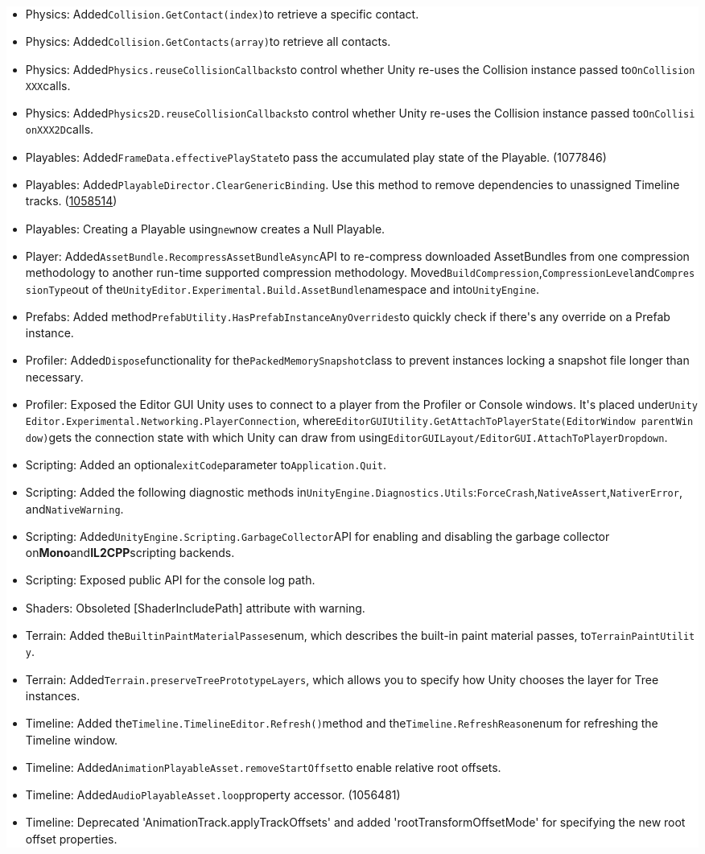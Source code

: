 -   Physics: Added` Collision.GetContact(index) `to retrieve a specific contact.

-   Physics: Added` Collision.GetContacts(array) `to retrieve all contacts.

-   Physics: Added` Physics.reuseCollisionCallbacks `to control whether Unity re-uses the Collision instance passed to` OnCollisionXXX `calls.

-   Physics: Added` Physics2D.reuseCollisionCallbacks `to control whether Unity re-uses the Collision instance passed to` OnCollisionXXX2D `calls.

-   Playables: Added` FrameData.effectivePlayState `to pass the accumulated play state of the Playable. (1077846)

-   Playables: Added` PlayableDirector.ClearGenericBinding `. Use this method to remove dependencies to unassigned Timeline tracks. ([1058514](https://issuetracker.unity3d.com/issues/timeline-when-deleting-a-track-that-has-a-binding-the-director-will-keep-a-reference-to-the-binding))

-   Playables: Creating a Playable using` new `now creates a Null Playable.

-   Player: Added` AssetBundle.RecompressAssetBundleAsync `API to re-compress downloaded AssetBundles from one compression methodology to another run-time supported compression methodology. Moved` BuildCompression `,` CompressionLevel `and` CompressionType `out of the` UnityEditor.Experimental.Build.AssetBundle `namespace and into` UnityEngine `.

-   Prefabs: Added method` PrefabUtility.HasPrefabInstanceAnyOverrides `to quickly check if there\'s any override on a Prefab instance.

-   Profiler: Added` Dispose `functionality for the` PackedMemorySnapshot `class to prevent instances locking a snapshot file longer than necessary.

-   Profiler: Exposed the Editor GUI Unity uses to connect to a player from the Profiler or Console windows. It\'s placed under` UnityEditor.Experimental.Networking.PlayerConnection `, where` EditorGUIUtility.GetAttachToPlayerState(EditorWindow parentWindow) `gets the connection state with which Unity can draw from using` EditorGUILayout/EditorGUI.AttachToPlayerDropdown `.

-   Scripting: Added an optional` exitCode `parameter to` Application.Quit `.

-   Scripting: Added the following diagnostic methods in` UnityEngine.Diagnostics.Utils `:` ForceCrash `,` NativeAssert `,` NativerError `, and` NativeWarning `.

-   Scripting: Added` UnityEngine.Scripting.GarbageCollector `API for enabling and disabling the garbage collector on**Mono**and**IL2CPP**scripting backends.

-   Scripting: Exposed public API for the console log path.

-   Shaders: Obsoleted \[ShaderIncludePath\] attribute with warning.

-   Terrain: Added the` BuiltinPaintMaterialPasses `enum, which describes the built-in paint material passes, to` TerrainPaintUtility `.

-   Terrain: Added` Terrain.preserveTreePrototypeLayers `, which allows you to specify how Unity chooses the layer for Tree instances.

-   Timeline: Added the` Timeline.TimelineEditor.Refresh() `method and the` Timeline.RefreshReason `enum for refreshing the Timeline window.

-   Timeline: Added` AnimationPlayableAsset.removeStartOffset `to enable relative root offsets.

-   Timeline: Added` AudioPlayableAsset.loop `property accessor. (1056481)

-   Timeline: Deprecated \'AnimationTrack.applyTrackOffsets\' and added \'rootTransformOffsetMode\' for specifying the new root offset properties.
